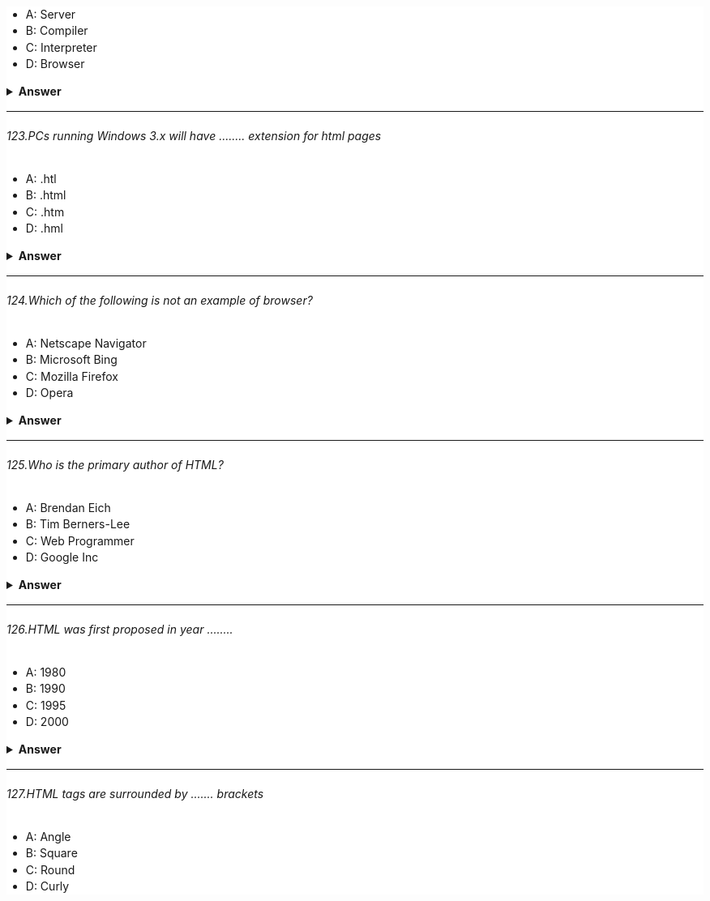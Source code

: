 - A: Server
- B: Compiler
- C: Interpreter
- D: Browser

<details><summary><b>Answer</b></summary></details>

---

###### 123.PCs running Windows 3.x will have ........ extension for html pages

- A: .htl
- B: .html
- C: .htm
- D: .hml

<details><summary><b>Answer</b></summary></details>

---

###### 124.Which of the following is not an example of browser?

- A: Netscape Navigator
- B: Microsoft Bing
- C: Mozilla Firefox
- D: Opera

<details><summary><b>Answer</b></summary></details>

---

###### 125.Who is the primary author of HTML?

- A: Brendan Eich
- B: Tim Berners-Lee
- C: Web Programmer
- D: Google Inc

<details><summary><b>Answer</b></summary></details>

---

###### 126.HTML was first proposed in year ........

- A: 1980
- B: 1990
- C: 1995
- D: 2000

<details><summary><b>Answer</b></summary></details>

---

###### 127.HTML tags are surrounded by ....... brackets

- A: Angle
- B: Square
- C: Round
- D: Curly
